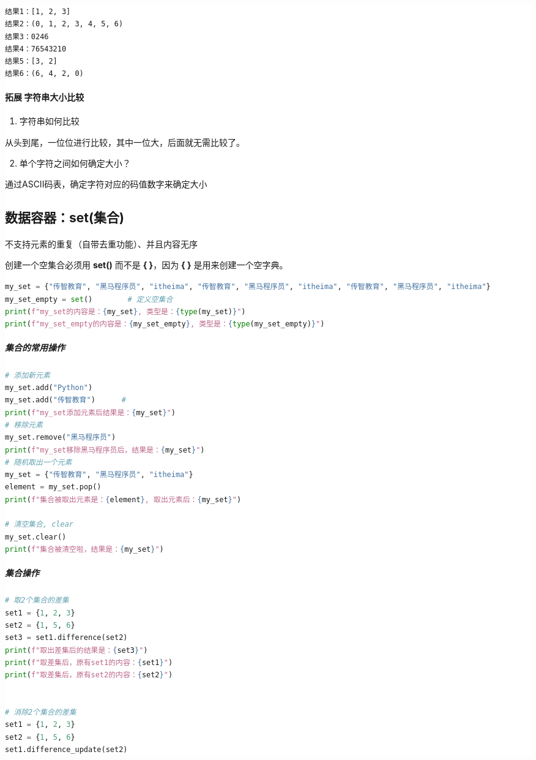 ```
结果1：[1, 2, 3]
结果2：(0, 1, 2, 3, 4, 5, 6)
结果3：0246
结果4：76543210
结果5：[3, 2]
结果6：(6, 4, 2, 0)
```



#### 拓展  字符串大小比较

1. 字符串如何比较

从头到尾，一位位进行比较，其中一位大，后面就无需比较了。

2. 单个字符之间如何确定大小？

通过ASCII码表，确定字符对应的码值数字来确定大小

## 数据容器：set(集合)

不支持元素的重复（自带去重功能）、并且内容无序

创建一个空集合必须用 **set()** 而不是 **{ }**，因为 **{ }** 是用来创建一个空字典。

```python
my_set = {"传智教育", "黑马程序员", "itheima", "传智教育", "黑马程序员", "itheima", "传智教育", "黑马程序员", "itheima"}
my_set_empty = set()        # 定义空集合
print(f"my_set的内容是：{my_set}, 类型是：{type(my_set)}")
print(f"my_set_empty的内容是：{my_set_empty}, 类型是：{type(my_set_empty)}")
```

##### 集合的常用操作

```python
# 添加新元素
my_set.add("Python")
my_set.add("传智教育")      #
print(f"my_set添加元素后结果是：{my_set}")
# 移除元素
my_set.remove("黑马程序员")
print(f"my_set移除黑马程序员后，结果是：{my_set}")
# 随机取出一个元素
my_set = {"传智教育", "黑马程序员", "itheima"}
element = my_set.pop()
print(f"集合被取出元素是：{element}, 取出元素后：{my_set}")

# 清空集合, clear
my_set.clear()
print(f"集合被清空啦，结果是：{my_set}")
```

##### 集合操作

```python
# 取2个集合的差集
set1 = {1, 2, 3}
set2 = {1, 5, 6}
set3 = set1.difference(set2)
print(f"取出差集后的结果是：{set3}")
print(f"取差集后，原有set1的内容：{set1}")
print(f"取差集后，原有set2的内容：{set2}")


# 消除2个集合的差集
set1 = {1, 2, 3}
set2 = {1, 5, 6}
set1.difference_update(set2)
```